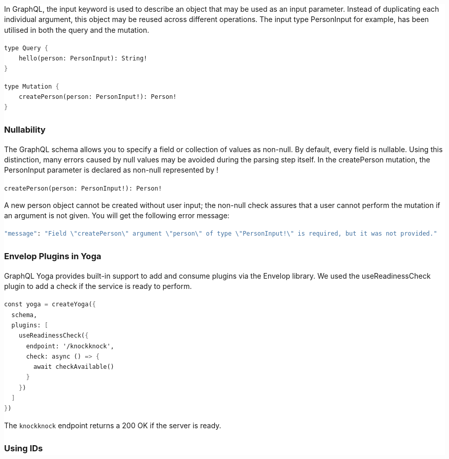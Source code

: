 In GraphQL, the input keyword is used to describe an object that may be used as an input parameter. Instead of duplicating each individual argument, this object may be reused across different operations. The input type PersonInput for example, has been utilised in both the query and the mutation.

```scheme
type Query {
    hello(person: PersonInput): String!
}
```

```scheme
type Mutation {
    createPerson(person: PersonInput!): Person!
}
```

### Nullability

The GraphQL schema allows you to specify a field or collection of values as non-null. By default, every field is nullable. Using this distinction, many errors caused by null values may be avoided during the parsing step itself.
In the createPerson mutation, the PersonInput parameter is declared as non-null represented by !

```scheme
createPerson(person: PersonInput!): Person!
```

A new person object cannot be created without user input; the non-null check assures that a user cannot perform the mutation if an argument is not given. You will get the following error message:

```scheme
"message": "Field \"createPerson\" argument \"person\" of type \"PersonInput!\" is required, but it was not provided."
```

### Envelop Plugins in Yoga

GraphQL Yoga provides built-in support to add and consume plugins via the Envelop library. We used the useReadinessCheck plugin to add a check if the service is ready to perform.

```scheme
const yoga = createYoga({
  schema,
  plugins: [
    useReadinessCheck({
      endpoint: '/knockknock',
      check: async () => {
        await checkAvailable()
      }
    })
  ]
})
```

The `knockknock` endpoint returns a 200 OK if the server is ready.

### Using IDs
